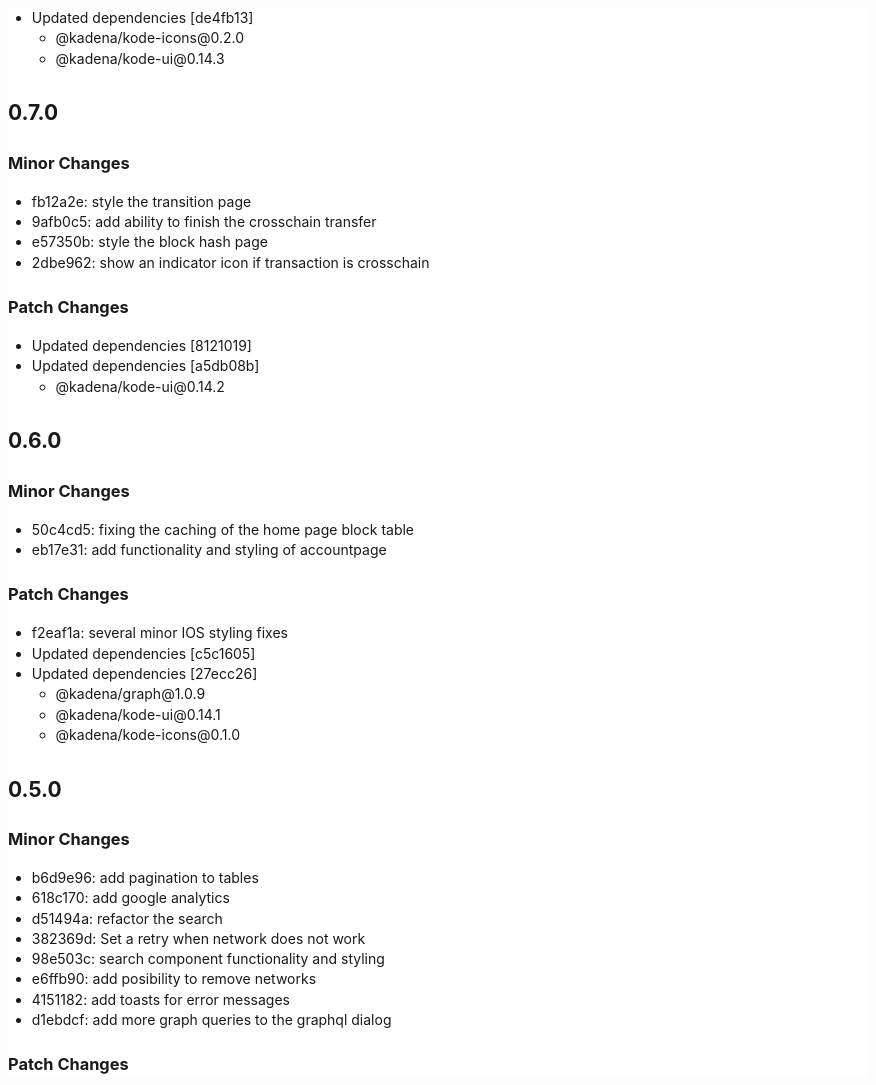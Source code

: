 - Updated dependencies \[de4fb13]
  - @kadena/kode-icons\@0.2.0
  - @kadena/kode-ui\@0.14.3

## 0.7.0

### Minor Changes

- fb12a2e: style the transition page
- 9afb0c5: add ability to finish the crosschain transfer
- e57350b: style the block hash page
- 2dbe962: show an indicator icon if transaction is crosschain

### Patch Changes

- Updated dependencies \[8121019]
- Updated dependencies \[a5db08b]
  - @kadena/kode-ui\@0.14.2

## 0.6.0

### Minor Changes

- 50c4cd5: fixing the caching of the home page block table
- eb17e31: add functionality and styling of accountpage

### Patch Changes

- f2eaf1a: several minor IOS styling fixes
- Updated dependencies \[c5c1605]
- Updated dependencies \[27ecc26]
  - @kadena/graph\@1.0.9
  - @kadena/kode-ui\@0.14.1
  - @kadena/kode-icons\@0.1.0

## 0.5.0

### Minor Changes

- b6d9e96: add pagination to tables
- 618c170: add google analytics
- d51494a: refactor the search
- 382369d: Set a retry when network does not work
- 98e503c: search component functionality and styling
- e6ffb90: add posibility to remove networks
- 4151182: add toasts for error messages
- d1ebdcf: add more graph queries to the graphql dialog

### Patch Changes
